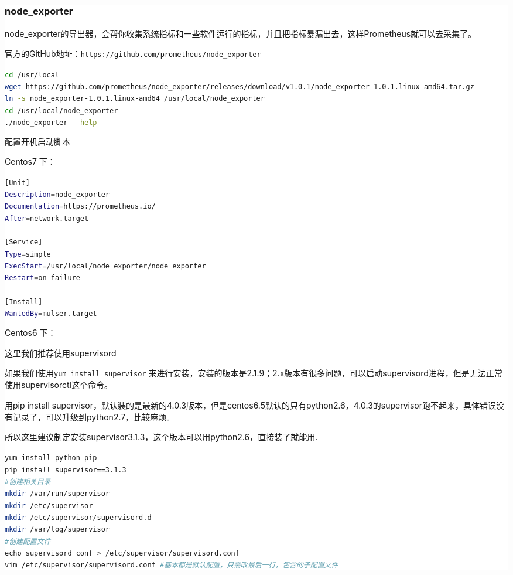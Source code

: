  ### node_exporter

node_exporter的导出器，会帮你收集系统指标和一些软件运行的指标，并且把指标暴漏出去，这样Prometheus就可以去采集了。

官方的GitHub地址：`https://github.com/prometheus/node_exporter`

```bash
cd /usr/local
wget https://github.com/prometheus/node_exporter/releases/download/v1.0.1/node_exporter-1.0.1.linux-amd64.tar.gz
ln -s node_exporter-1.0.1.linux-amd64 /usr/local/node_exporter
cd /usr/local/node_exporter
./node_exporter --help
```

配置开机启动脚本

Centos7 下：

```bash
[Unit]
Description=node_exporter
Documentation=https://prometheus.io/
After=network.target

[Service]
Type=simple
ExecStart=/usr/local/node_exporter/node_exporter
Restart=on-failure

[Install]
WantedBy=mulser.target

```

Centos6 下：

这里我们推荐使用supervisord

如果我们使用`yum install supervisor` 来进行安装，安装的版本是2.1.9；2.x版本有很多问题，可以启动supervisord进程，但是无法正常使用supervisorctl这个命令。

用pip install supervisor，默认装的是最新的4.0.3版本，但是centos6.5默认的只有python2.6，4.0.3的supervisor跑不起来，具体错误没有记录了，可以升级到python2.7，比较麻烦。

所以这里建议制定安装supervisor3.1.3，这个版本可以用python2.6，直接装了就能用.

```bash
yum install python-pip
pip install supervisor==3.1.3
#创建相关目录
mkdir /var/run/supervisor
mkdir /etc/supervisor
mkdir /etc/supervisor/supervisord.d
mkdir /var/log/supervisor
#创建配置文件
echo_supervisord_conf > /etc/supervisor/supervisord.conf
vim /etc/supervisor/supervisord.conf #基本都是默认配置，只需改最后一行，包含的子配置文件
```
